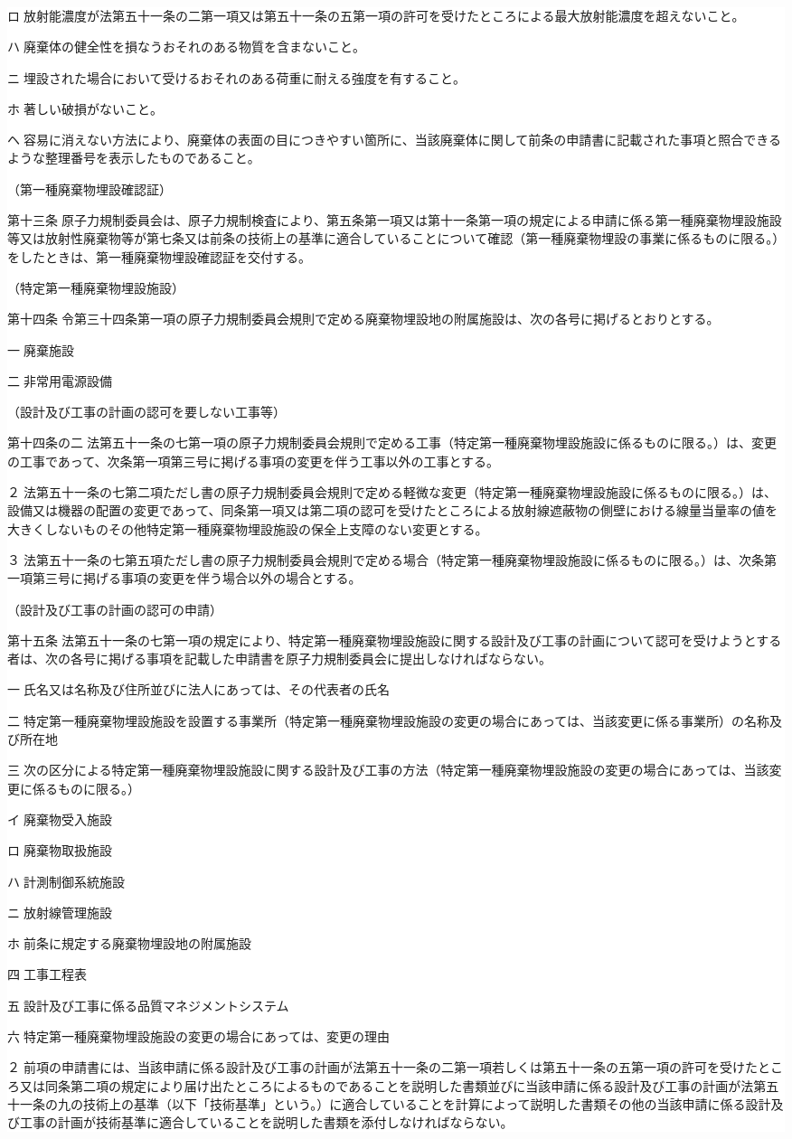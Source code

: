 ロ 放射能濃度が法第五十一条の二第一項又は第五十一条の五第一項の許可を受けたところによる最大放射能濃度を超えないこと。

ハ 廃棄体の健全性を損なうおそれのある物質を含まないこと。

ニ 埋設された場合において受けるおそれのある荷重に耐える強度を有すること。

ホ 著しい破損がないこと。

ヘ 容易に消えない方法により、廃棄体の表面の目につきやすい箇所に、当該廃棄体に関して前条の申請書に記載された事項と照合できるような整理番号を表示したものであること。

（第一種廃棄物埋設確認証）

第十三条 原子力規制委員会は、原子力規制検査により、第五条第一項又は第十一条第一項の規定による申請に係る第一種廃棄物埋設施設等又は放射性廃棄物等が第七条又は前条の技術上の基準に適合していることについて確認（第一種廃棄物埋設の事業に係るものに限る。）をしたときは、第一種廃棄物埋設確認証を交付する。

（特定第一種廃棄物埋設施設）

第十四条 令第三十四条第一項の原子力規制委員会規則で定める廃棄物埋設地の附属施設は、次の各号に掲げるとおりとする。

一 廃棄施設

二 非常用電源設備

（設計及び工事の計画の認可を要しない工事等）

第十四条の二 法第五十一条の七第一項の原子力規制委員会規則で定める工事（特定第一種廃棄物埋設施設に係るものに限る。）は、変更の工事であって、次条第一項第三号に掲げる事項の変更を伴う工事以外の工事とする。

２ 法第五十一条の七第二項ただし書の原子力規制委員会規則で定める軽微な変更（特定第一種廃棄物埋設施設に係るものに限る。）は、設備又は機器の配置の変更であって、同条第一項又は第二項の認可を受けたところによる放射線遮蔽物の側壁における線量当量率の値を大きくしないものその他特定第一種廃棄物埋設施設の保全上支障のない変更とする。

３ 法第五十一条の七第五項ただし書の原子力規制委員会規則で定める場合（特定第一種廃棄物埋設施設に係るものに限る。）は、次条第一項第三号に掲げる事項の変更を伴う場合以外の場合とする。

（設計及び工事の計画の認可の申請）

第十五条 法第五十一条の七第一項の規定により、特定第一種廃棄物埋設施設に関する設計及び工事の計画について認可を受けようとする者は、次の各号に掲げる事項を記載した申請書を原子力規制委員会に提出しなければならない。

一 氏名又は名称及び住所並びに法人にあっては、その代表者の氏名

二 特定第一種廃棄物埋設施設を設置する事業所（特定第一種廃棄物埋設施設の変更の場合にあっては、当該変更に係る事業所）の名称及び所在地

三 次の区分による特定第一種廃棄物埋設施設に関する設計及び工事の方法（特定第一種廃棄物埋設施設の変更の場合にあっては、当該変更に係るものに限る。）

イ 廃棄物受入施設

ロ 廃棄物取扱施設

ハ 計測制御系統施設

ニ 放射線管理施設

ホ 前条に規定する廃棄物埋設地の附属施設

四 工事工程表

五 設計及び工事に係る品質マネジメントシステム

六 特定第一種廃棄物埋設施設の変更の場合にあっては、変更の理由

２ 前項の申請書には、当該申請に係る設計及び工事の計画が法第五十一条の二第一項若しくは第五十一条の五第一項の許可を受けたところ又は同条第二項の規定により届け出たところによるものであることを説明した書類並びに当該申請に係る設計及び工事の計画が法第五十一条の九の技術上の基準（以下「技術基準」という。）に適合していることを計算によって説明した書類その他の当該申請に係る設計及び工事の計画が技術基準に適合していることを説明した書類を添付しなければならない。
